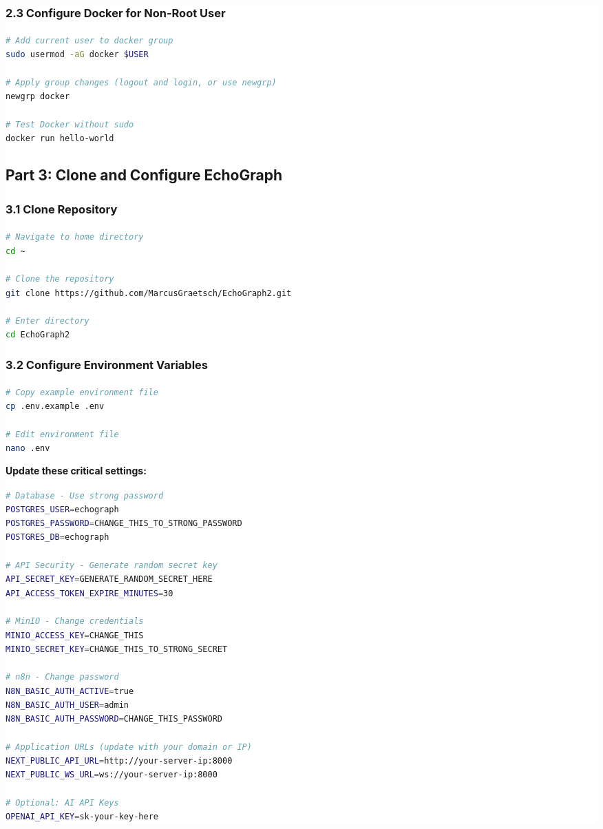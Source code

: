 ### 2.3 Configure Docker for Non-Root User

```bash
# Add current user to docker group
sudo usermod -aG docker $USER

# Apply group changes (logout and login, or use newgrp)
newgrp docker

# Test Docker without sudo
docker run hello-world
```

## Part 3: Clone and Configure EchoGraph

### 3.1 Clone Repository

```bash
# Navigate to home directory
cd ~

# Clone the repository
git clone https://github.com/MarcusGraetsch/EchoGraph2.git

# Enter directory
cd EchoGraph2
```

### 3.2 Configure Environment Variables

```bash
# Copy example environment file
cp .env.example .env

# Edit environment file
nano .env
```

**Update these critical settings:**

```bash
# Database - Use strong password
POSTGRES_USER=echograph
POSTGRES_PASSWORD=CHANGE_THIS_TO_STRONG_PASSWORD
POSTGRES_DB=echograph

# API Security - Generate random secret key
API_SECRET_KEY=GENERATE_RANDOM_SECRET_HERE
API_ACCESS_TOKEN_EXPIRE_MINUTES=30

# MinIO - Change credentials
MINIO_ACCESS_KEY=CHANGE_THIS
MINIO_SECRET_KEY=CHANGE_THIS_TO_STRONG_SECRET

# n8n - Change password
N8N_BASIC_AUTH_ACTIVE=true
N8N_BASIC_AUTH_USER=admin
N8N_BASIC_AUTH_PASSWORD=CHANGE_THIS_PASSWORD

# Application URLs (update with your domain or IP)
NEXT_PUBLIC_API_URL=http://your-server-ip:8000
NEXT_PUBLIC_WS_URL=ws://your-server-ip:8000

# Optional: AI API Keys
OPENAI_API_KEY=sk-your-key-here
```